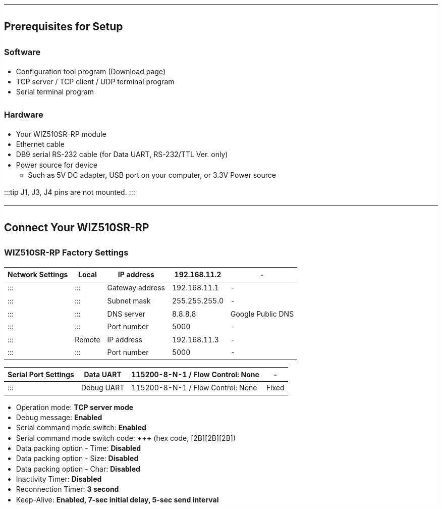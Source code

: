 -----

## Prerequisites for Setup

### Software

- Configuration tool program ([Download page](./../../WIZ750SR/Download.md#wiznet-s2e-configuration-tool))
- TCP server / TCP client / UDP terminal program
- Serial terminal program

### Hardware

- Your WIZ510SR-RP module
- Ethernet cable
- DB9 serial RS-232 cable (for Data UART, RS-232/TTL Ver. only)
- Power source for device
  - Such as 5V DC adapter, USB port on your computer, or 3.3V Power source

:::tip
J1, J3, J4 pins are not mounted.
:::

-----

## Connect Your WIZ510SR-RP

### WIZ510SR-RP Factory Settings

| Network Settings | Local  | IP address      | 192.168.11.2  | \-                |
| ---------------- | ------ | --------------- | ------------- | ----------------- |
| :::              | :::    | Gateway address | 192.168.11.1  | \-                |
| :::              | :::    | Subnet mask     | 255.255.255.0 | \-                |
| :::              | :::    | DNS server      | 8.8.8.8       | Google Public DNS |
| :::              | :::    | Port number     | 5000          | \-                |
| :::              | Remote | IP address      | 192.168.11.3  | \-                |
| :::              | :::    | Port number     | 5000          | \-                |

| Serial Port Settings | Data UART  | 115200-8-N-1 / Flow Control: None | \-    |
| -------------------- | ---------- | --------------------------------- | ----- |
| :::                  | Debug UART | 115200-8-N-1 / Flow Control: None | Fixed |

- Operation mode: **TCP server mode**
- Debug message: **Enabled**
- Serial command mode switch: **Enabled**
- Serial command mode switch code: **+++** (hex code, [2B][2B][2B])
- Data packing option - Time: **Disabled**
- Data packing option - Size: **Disabled**
- Data packing option - Char: **Disabled**
- Inactivity Timer: **Disabled**
- Reconnection Timer: **3 second**
- Keep-Alive: **Enabled, 7-sec initial delay, 5-sec send interval**
